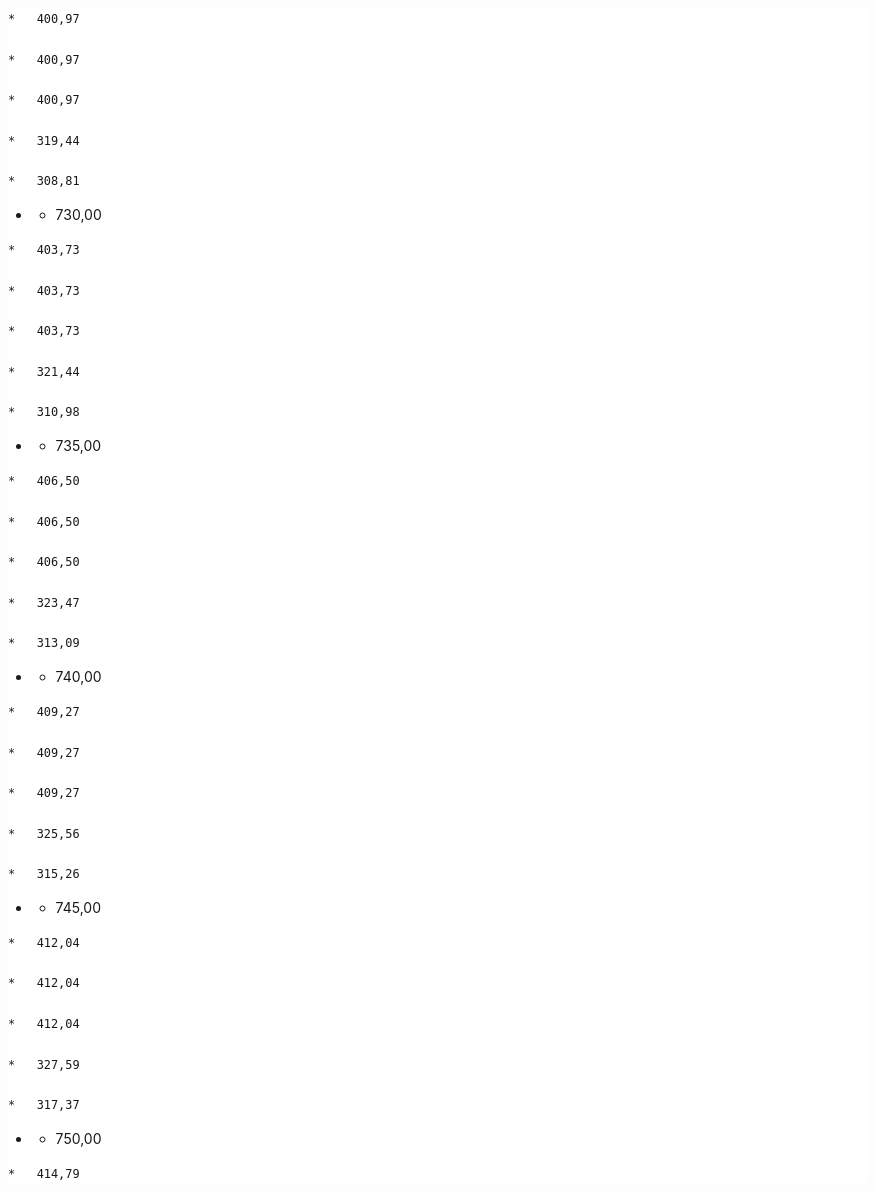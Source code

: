     *   400,97

    *   400,97

    *   400,97

    *   319,44

    *   308,81


*    *   730,00

    *   403,73

    *   403,73

    *   403,73

    *   321,44

    *   310,98


*    *   735,00

    *   406,50

    *   406,50

    *   406,50

    *   323,47

    *   313,09


*    *   740,00

    *   409,27

    *   409,27

    *   409,27

    *   325,56

    *   315,26


*    *   745,00

    *   412,04

    *   412,04

    *   412,04

    *   327,59

    *   317,37


*    *   750,00

    *   414,79
